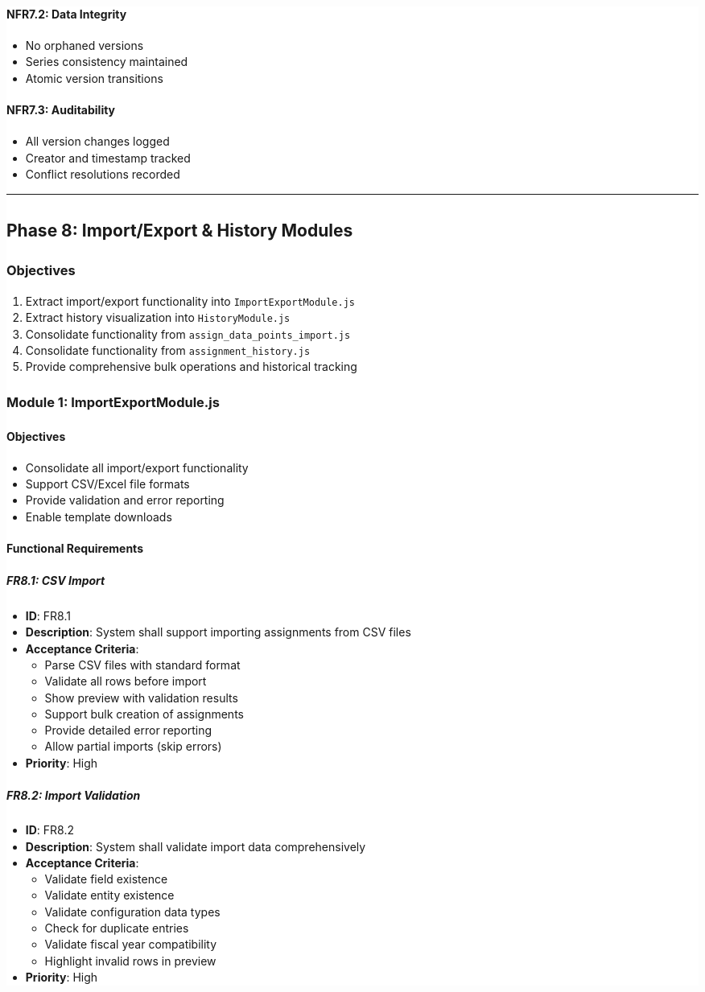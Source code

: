 #### NFR7.2: Data Integrity
- No orphaned versions
- Series consistency maintained
- Atomic version transitions

#### NFR7.3: Auditability
- All version changes logged
- Creator and timestamp tracked
- Conflict resolutions recorded

---

## Phase 8: Import/Export & History Modules

### Objectives

1. Extract import/export functionality into `ImportExportModule.js`
2. Extract history visualization into `HistoryModule.js`
3. Consolidate functionality from `assign_data_points_import.js`
4. Consolidate functionality from `assignment_history.js`
5. Provide comprehensive bulk operations and historical tracking

### Module 1: ImportExportModule.js

#### Objectives
- Consolidate all import/export functionality
- Support CSV/Excel file formats
- Provide validation and error reporting
- Enable template downloads

#### Functional Requirements

##### FR8.1: CSV Import
- **ID**: FR8.1
- **Description**: System shall support importing assignments from CSV files
- **Acceptance Criteria**:
  - Parse CSV files with standard format
  - Validate all rows before import
  - Show preview with validation results
  - Support bulk creation of assignments
  - Provide detailed error reporting
  - Allow partial imports (skip errors)
- **Priority**: High

##### FR8.2: Import Validation
- **ID**: FR8.2
- **Description**: System shall validate import data comprehensively
- **Acceptance Criteria**:
  - Validate field existence
  - Validate entity existence
  - Validate configuration data types
  - Check for duplicate entries
  - Validate fiscal year compatibility
  - Highlight invalid rows in preview
- **Priority**: High
